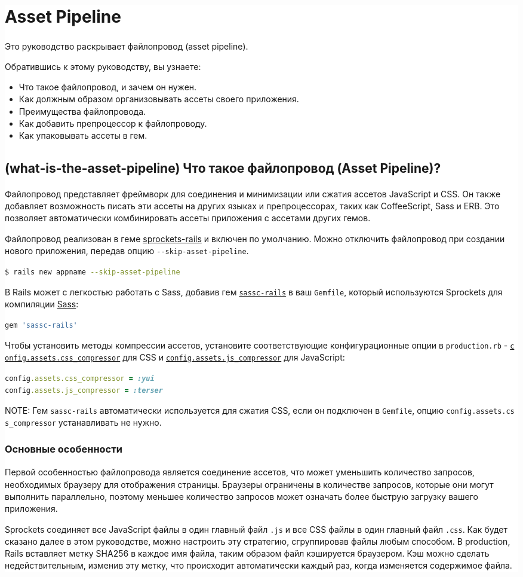 Asset Pipeline
==============

Это руководство раскрывает файлопровод (asset pipeline).

Обратившись к этому руководству, вы узнаете:

* Что такое файлопровод, и зачем он нужен.
* Как должным образом организовывать ассеты своего приложения.
* Преимущества файлопровода.
* Как добавить препроцессор к файлопроводу.
* Как упаковывать ассеты в гем.

(what-is-the-asset-pipeline) Что такое файлопровод (Asset Pipeline)?
--------------------------------------------------------------------

Файлопровод представляет фреймворк для соединения и минимизации или сжатия ассетов JavaScript и CSS. Он также добавляет возможность писать эти ассеты на других языках и препроцессорах, таких как CoffeeScript, Sass и ERB. Это позволяет автоматически комбинировать ассеты приложения с ассетами других гемов.

Файлопровод реализован в геме [sprockets-rails](https://github.com/rails/sprockets-rails) и включен по умолчанию. Можно отключить файлопровод при создании нового приложения, передав опцию `--skip-asset-pipeline`.

```bash
$ rails new appname --skip-asset-pipeline
```

В Rails может с легкостью работать с Sass, добавив гем [`sassc-rails`](https://github.com/rails/sass-rails) в ваш `Gemfile`, который используются Sprockets для компиляции [Sass](https://sass-lang.com):

```ruby
gem 'sassc-rails'
```

Чтобы установить методы компрессии ассетов, установите соответствующие конфигурационные опции в `production.rb` - [`config.assets.css_compressor`][] для CSS и [`config.assets.js_compressor`][] для JavaScript:

```ruby
config.assets.css_compressor = :yui
config.assets.js_compressor = :terser
```

NOTE: Гем `sassc-rails` автоматически используется для сжатия CSS, если он подключен в `Gemfile`, опцию `config.assets.css_compressor` устанавливать не нужно.

[`config.assets.css_compressor`]: /configuring#config-assets-css-compressor
[`config.assets.js_compressor`]: /configuring#config-assets-js-compressor

### Основные особенности

Первой особенностью файлопровода является соединение ассетов, что может уменьшить количество запросов, необходимых браузеру для отображения страницы. Браузеры ограничены в количестве запросов, которые они могут выполнить параллельно, поэтому меньшее количество запросов может означать более быструю загрузку вашего приложения.

Sprockets соединяет все JavaScript файлы в один главный файл `.js` и все CSS файлы в один главный файл `.css`. Как будет сказано далее в этом руководстве, можно настроить эту стратегию, сгруппировав файлы любым способом. В production, Rails вставляет метку SHA256 в каждое имя файла, таким образом файл кэшируется браузером. Кэш можно сделать недействительным, изменив эту метку, что происходит автоматически каждый раз, когда изменяется содержимое файла.


[`config.assets.digest`]: /configuring#config-assets-digest
[`config.public_file_server.enabled`]: /configuring#config-public-file-server-enabled
[`config.assets.paths`]: /configuring#config-assets-paths
[`config.assets.prefix`]: /configuring#config-assets-prefix
[`config.action_controller.asset_host`]: /configuring#config-action-controller-asset-host
[`config.asset_host`]: /configuring#config-asset-host